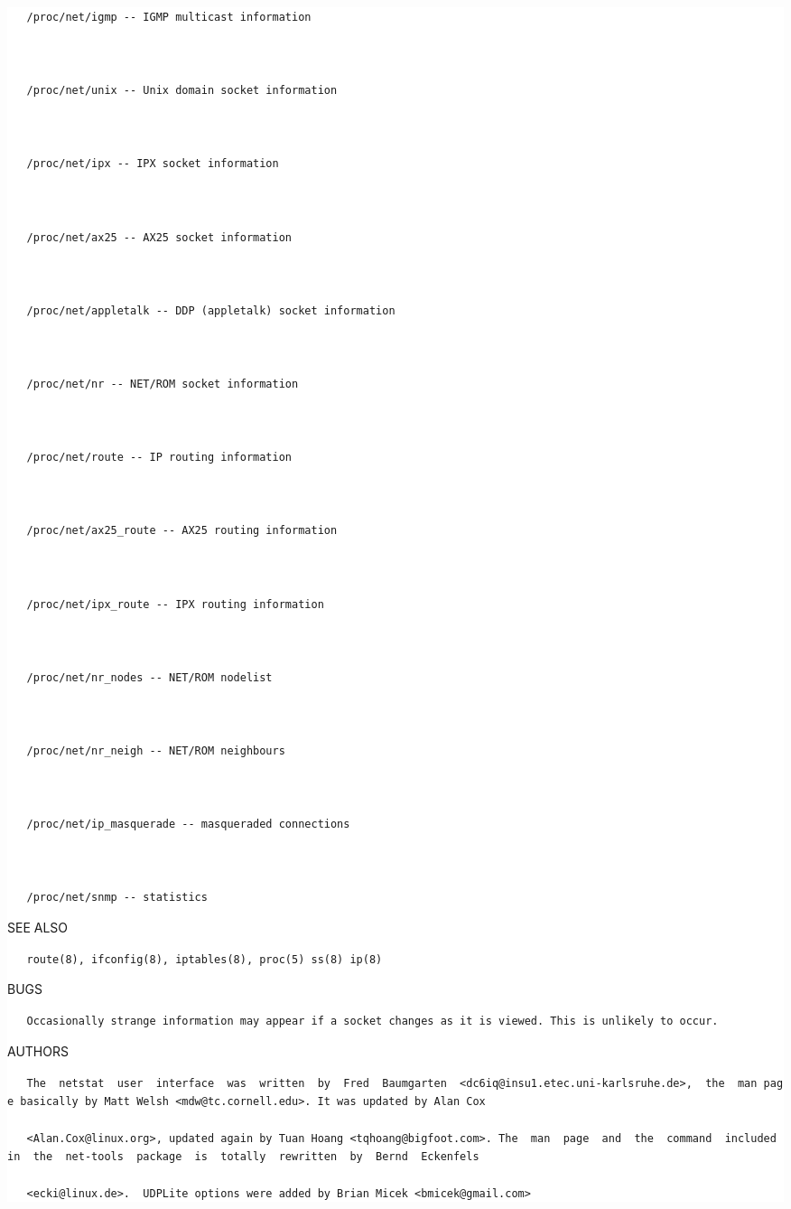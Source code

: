 

       /proc/net/igmp -- IGMP multicast information



       /proc/net/unix -- Unix domain socket information



       /proc/net/ipx -- IPX socket information



       /proc/net/ax25 -- AX25 socket information



       /proc/net/appletalk -- DDP (appletalk) socket information



       /proc/net/nr -- NET/ROM socket information



       /proc/net/route -- IP routing information



       /proc/net/ax25_route -- AX25 routing information



       /proc/net/ipx_route -- IPX routing information



       /proc/net/nr_nodes -- NET/ROM nodelist



       /proc/net/nr_neigh -- NET/ROM neighbours



       /proc/net/ip_masquerade -- masqueraded connections



       /proc/net/snmp -- statistics



SEE ALSO

       route(8), ifconfig(8), iptables(8), proc(5) ss(8) ip(8)



BUGS

       Occasionally strange information may appear if a socket changes as it is viewed. This is unlikely to occur.



AUTHORS

       The  netstat  user  interface  was  written  by  Fred  Baumgarten  <dc6iq@insu1.etec.uni-karlsruhe.de>,  the  man page basically by Matt Welsh <mdw@tc.cornell.edu>. It was updated by Alan Cox
    
       <Alan.Cox@linux.org>, updated again by Tuan Hoang <tqhoang@bigfoot.com>. The  man  page  and  the  command  included  in  the  net-tools  package  is  totally  rewritten  by  Bernd  Eckenfels
    
       <ecki@linux.de>.  UDPLite options were added by Brian Micek <bmicek@gmail.com>